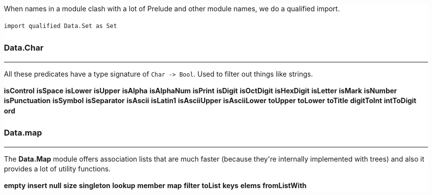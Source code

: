 
When names in a module clash with a lot of Prelude and other module names, we do a qualified import.

```
import qualified Data.Set as Set  
```

### Data.Char
___

All these predicates have a type signature of `Char -> Bool`. Used to filter out things like strings.

**isControl**
**isSpace**
**isLower**
**isUpper**
**isAlpha**
**isAlphaNum**
**isPrint**
**isDigit**
**isOctDigit**
**isHexDigit**
**isLetter**
**isMark**
**isNumber**
**isPunctuation**
**isSymbol**
**isSeparator**
**isAscii**
**isLatin1**
**isAsciiUpper**
**isAsciiLower**
**toUpper**
**toLower**
**toTitle**
**digitToInt**
**intToDigit**
**ord**

### Data.map
___

The **Data.Map** module offers association lists that are much faster (because they're internally implemented with trees) and also it provides a lot of utility functions.

**empty**
**insert**
**null**
**size**
**singleton**
**lookup**
**member**
**map**
**filter**
**toList**
**keys**
**elems**
**fromListWith**
